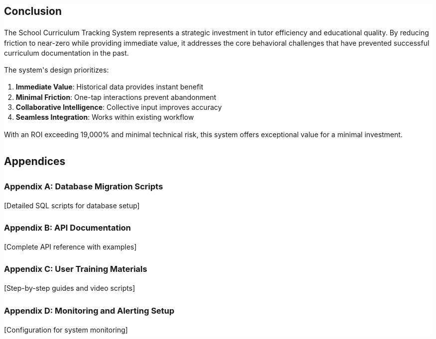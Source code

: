 ## Conclusion

The School Curriculum Tracking System represents a strategic investment in tutor efficiency and educational quality. By reducing friction to near-zero while providing immediate value, it addresses the core behavioral challenges that have prevented successful curriculum documentation in the past.

The system's design prioritizes:
1. **Immediate Value**: Historical data provides instant benefit
2. **Minimal Friction**: One-tap interactions prevent abandonment
3. **Collaborative Intelligence**: Collective input improves accuracy
4. **Seamless Integration**: Works within existing workflow

With an ROI exceeding 19,000% and minimal technical risk, this system offers exceptional value for a minimal investment.

## Appendices

### Appendix A: Database Migration Scripts
[Detailed SQL scripts for database setup]

### Appendix B: API Documentation
[Complete API reference with examples]

### Appendix C: User Training Materials  
[Step-by-step guides and video scripts]

### Appendix D: Monitoring and Alerting Setup
[Configuration for system monitoring]